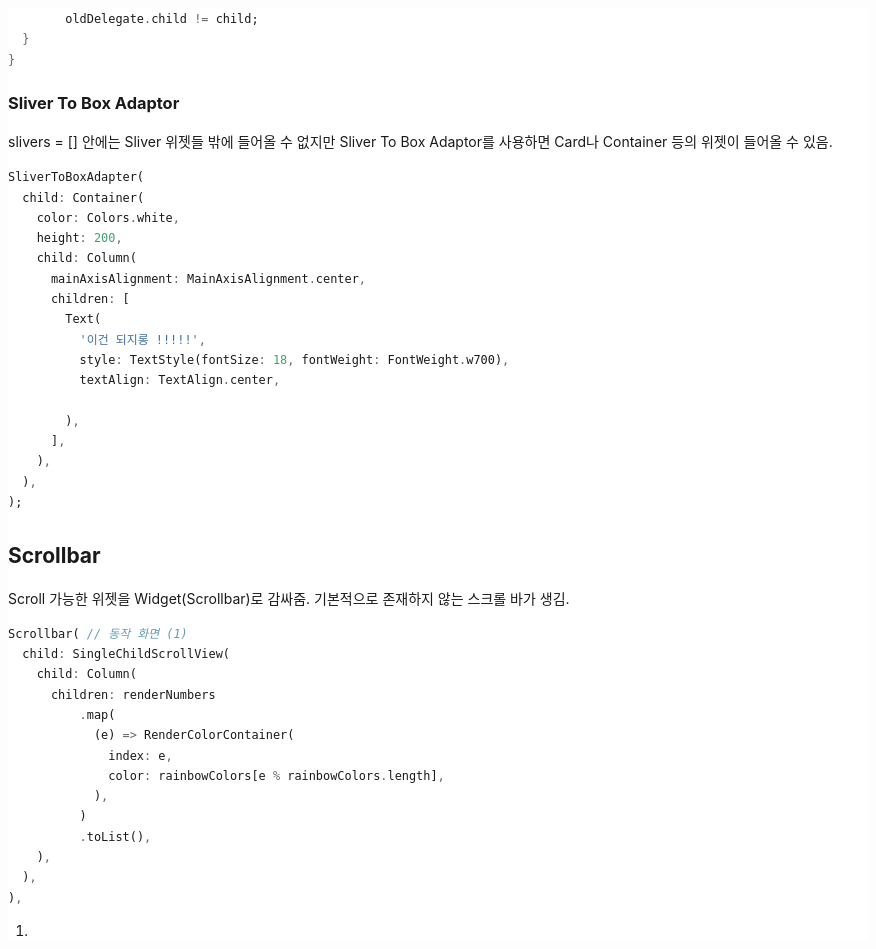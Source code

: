 ```dart title="Delegate Class (실제로 동작하는 부분)"
        oldDelegate.child != child;
  }
}
```

### Sliver To Box Adaptor
slivers = [] 안에는 Sliver 위젯들 밖에 들어올 수 없지만 Sliver To Box Adaptor를 사용하면 Card나 Container 등의 위젯이 들어올 수 있음.

```dart title="Slvier To Box Adaptor"
SliverToBoxAdapter(
  child: Container(
    color: Colors.white,
    height: 200,
    child: Column(
      mainAxisAlignment: MainAxisAlignment.center,
      children: [
        Text(
          '이건 되지롱 !!!!!',
          style: TextStyle(fontSize: 18, fontWeight: FontWeight.w700),
          textAlign: TextAlign.center,
          
        ),
      ],
    ),
  ),
);
```

## Scrollbar  
Scroll 가능한 위젯을 Widget(Scrollbar)로 감싸줌. 기본적으로 존재하지 않는 스크롤 바가 생김.

```dart
Scrollbar( // 동작 화면 (1) 
  child: SingleChildScrollView(
    child: Column(
      children: renderNumbers
          .map(
            (e) => RenderColorContainer(
              index: e,
              color: rainbowColors[e % rainbowColors.length],
            ),
          )
          .toList(),
    ),
  ),
),
```
1. <center>